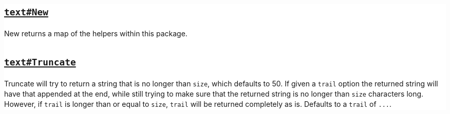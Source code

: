 
## [`text#New`](https://godoc.org/github.com/gobuffalo/helpers/text#New)
<p>New returns a map of the helpers within this package.</p>


## [`text#Truncate`](https://godoc.org/github.com/gobuffalo/helpers/text#Truncate)
<p>Truncate will try to return a string that is no longer
than <code>size</code>, which defaults to 50. If given
a <code>trail</code> option the returned string will have
that appended at the end, while still trying to make
sure that the returned string is no longer than
<code>size</code> characters long. However, if <code>trail</code> is longer
than or equal to <code>size</code>, <code>trail</code> will be returned
completely as is. Defaults to a <code>trail</code> of <code>...</code>.</p>


